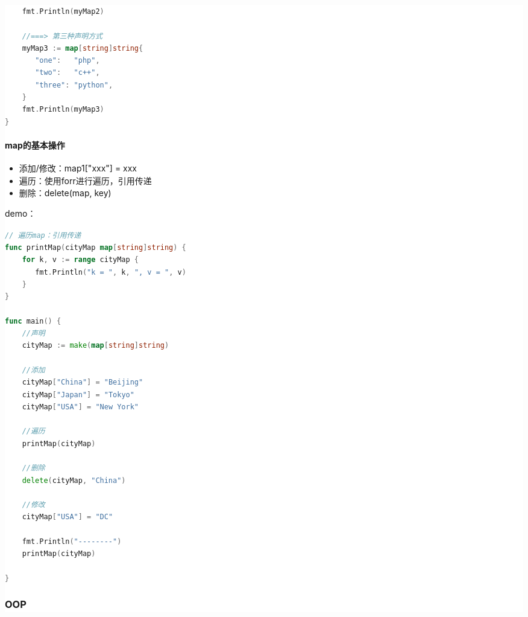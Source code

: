 ```go
    fmt.Println(myMap2)

    //===> 第三种声明方式
    myMap3 := map[string]string{
       "one":   "php",
       "two":   "c++",
       "three": "python",
    }
    fmt.Println(myMap3)
}
```

#### map的基本操作

- 添加/修改：map1["xxx"] = xxx
- 遍历：使用forr进行遍历，引用传递
- 删除：delete(map, key)

demo：

```go
// 遍历map：引用传递
func printMap(cityMap map[string]string) {
    for k, v := range cityMap {
       fmt.Println("k = ", k, ", v = ", v)
    }
}

func main() {
    //声明
    cityMap := make(map[string]string)

    //添加
    cityMap["China"] = "Beijing"
    cityMap["Japan"] = "Tokyo"
    cityMap["USA"] = "New York"

    //遍历
    printMap(cityMap)

    //删除
    delete(cityMap, "China")

    //修改
    cityMap["USA"] = "DC"

    fmt.Println("--------")
    printMap(cityMap)

}
```

### OOP
